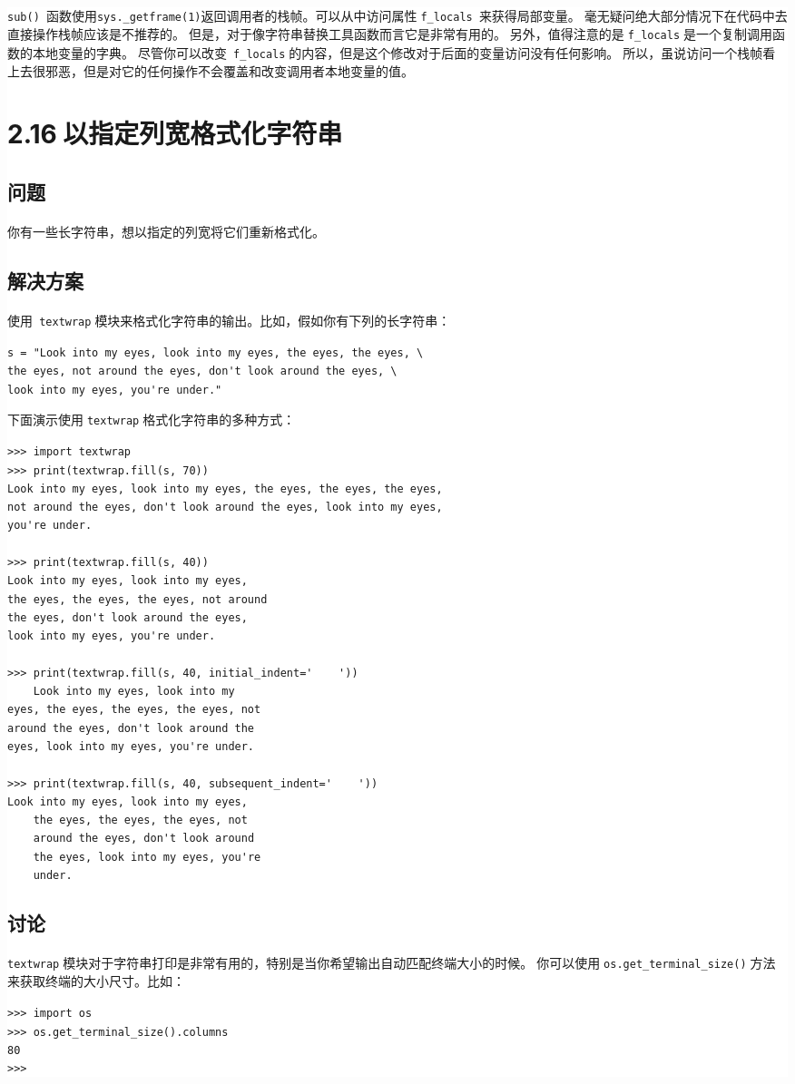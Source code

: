 `sub() `函数使用` sys._getframe(1) `返回调用者的栈帧。可以从中访问属性 `f_locals `来获得局部变量。 毫无疑问绝大部分情况下在代码中去直接操作栈帧应该是不推荐的。 但是，对于像字符串替换工具函数而言它是非常有用的。 另外，值得注意的是 `f_locals` 是一个复制调用函数的本地变量的字典。 尽管你可以改变` f_locals` 的内容，但是这个修改对于后面的变量访问没有任何影响。 所以，虽说访问一个栈帧看上去很邪恶，但是对它的任何操作不会覆盖和改变调用者本地变量的值。

# 2.16 以指定列宽格式化字符串
## 问题
你有一些长字符串，想以指定的列宽将它们重新格式化。

## 解决方案
使用` textwrap` 模块来格式化字符串的输出。比如，假如你有下列的长字符串：

```
s = "Look into my eyes, look into my eyes, the eyes, the eyes, \
the eyes, not around the eyes, don't look around the eyes, \
look into my eyes, you're under."
```

下面演示使用 `textwrap` 格式化字符串的多种方式：

```
>>> import textwrap
>>> print(textwrap.fill(s, 70))
Look into my eyes, look into my eyes, the eyes, the eyes, the eyes,
not around the eyes, don't look around the eyes, look into my eyes,
you're under.

>>> print(textwrap.fill(s, 40))
Look into my eyes, look into my eyes,
the eyes, the eyes, the eyes, not around
the eyes, don't look around the eyes,
look into my eyes, you're under.

>>> print(textwrap.fill(s, 40, initial_indent='    '))
    Look into my eyes, look into my
eyes, the eyes, the eyes, the eyes, not
around the eyes, don't look around the
eyes, look into my eyes, you're under.

>>> print(textwrap.fill(s, 40, subsequent_indent='    '))
Look into my eyes, look into my eyes,
    the eyes, the eyes, the eyes, not
    around the eyes, don't look around
    the eyes, look into my eyes, you're
    under.
```

## 讨论
`textwrap` 模块对于字符串打印是非常有用的，特别是当你希望输出自动匹配终端大小的时候。 你可以使用 `os.get_terminal_size()` 方法来获取终端的大小尺寸。比如：

```
>>> import os
>>> os.get_terminal_size().columns
80
>>>
```

